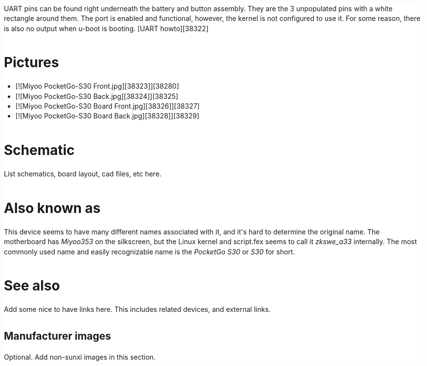 UART pins can be found right underneath the battery and button assembly. They are the 3 unpopulated pins with a white rectangle around them. The port is enabled and functional, however, the kernel is not configured to use it. For some reason, there is also no output when u-boot is booting. [UART howto][38322]
# Pictures
  * [![Miyoo PocketGo-S30 Front.jpg][38323]][38280]
  * [![Miyoo PocketGo-S30 Back.jpg][38324]][38325]
  * [![Miyoo PocketGo-S30 Board Front.jpg][38326]][38327]
  * [![Miyoo PocketGo-S30 Board Back.jpg][38328]][38329]

# Schematic
List schematics, board layout, cad files, etc here.
# Also known as
This device seems to have many different names associated with it, and it's hard to determine the original name. The motherboard has _Miyoo353_ on the silkscreen, but the Linux kernel and script.fex seems to call it _zkswe_a33_ internally. The most commonly used name and easily recognizable name is the _PocketGo S30_ or _S30_ for short. 
# See also
Add some nice to have links here. This includes related devices, and external links.
## Manufacturer images
Optional. Add non-sunxi images in this section.
